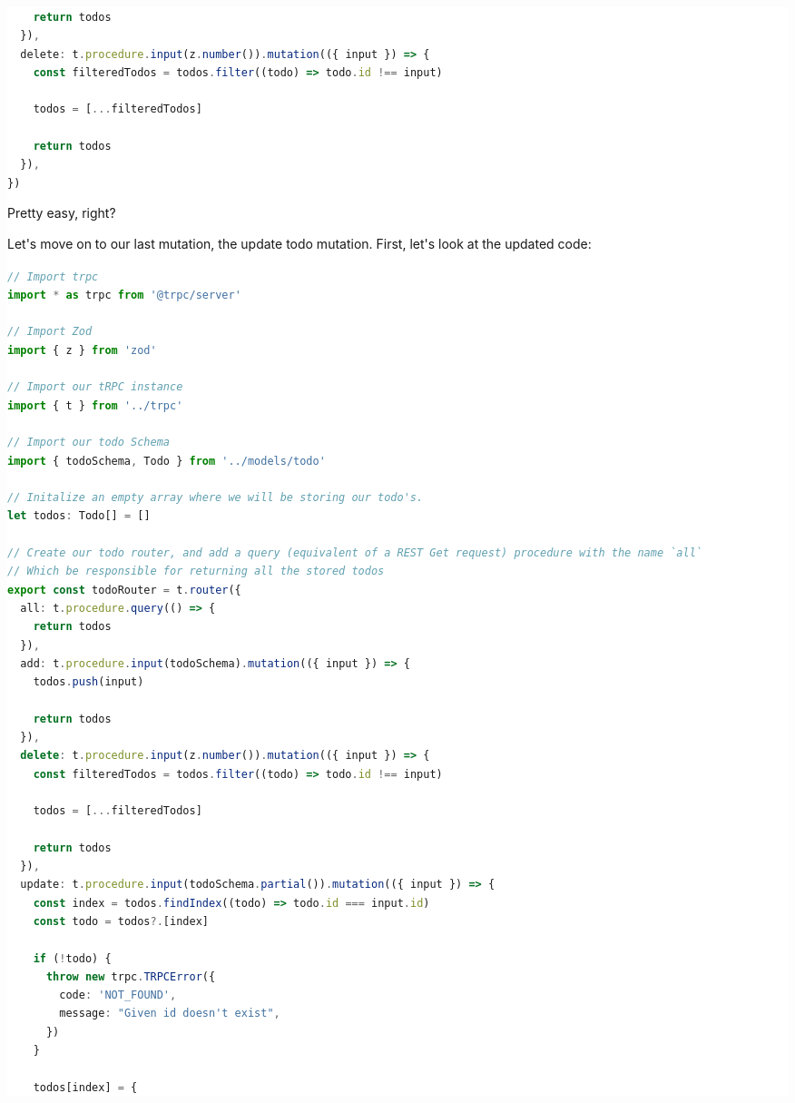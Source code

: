```ts
    return todos
  }),
  delete: t.procedure.input(z.number()).mutation(({ input }) => {
    const filteredTodos = todos.filter((todo) => todo.id !== input)

    todos = [...filteredTodos]

    return todos
  }),
})
```

Pretty easy, right?

Let's move on to our last mutation, the update todo mutation. First, let's look at the updated code:

```ts
// Import trpc
import * as trpc from '@trpc/server'

// Import Zod
import { z } from 'zod'

// Import our tRPC instance
import { t } from '../trpc'

// Import our todo Schema
import { todoSchema, Todo } from '../models/todo'

// Initalize an empty array where we will be storing our todo's.
let todos: Todo[] = []

// Create our todo router, and add a query (equivalent of a REST Get request) procedure with the name `all`
// Which be responsible for returning all the stored todos
export const todoRouter = t.router({
  all: t.procedure.query(() => {
    return todos
  }),
  add: t.procedure.input(todoSchema).mutation(({ input }) => {
    todos.push(input)

    return todos
  }),
  delete: t.procedure.input(z.number()).mutation(({ input }) => {
    const filteredTodos = todos.filter((todo) => todo.id !== input)

    todos = [...filteredTodos]

    return todos
  }),
  update: t.procedure.input(todoSchema.partial()).mutation(({ input }) => {
    const index = todos.findIndex((todo) => todo.id === input.id)
    const todo = todos?.[index]

    if (!todo) {
      throw new trpc.TRPCError({
        code: 'NOT_FOUND',
        message: "Given id doesn't exist",
      })
    }

    todos[index] = {
```